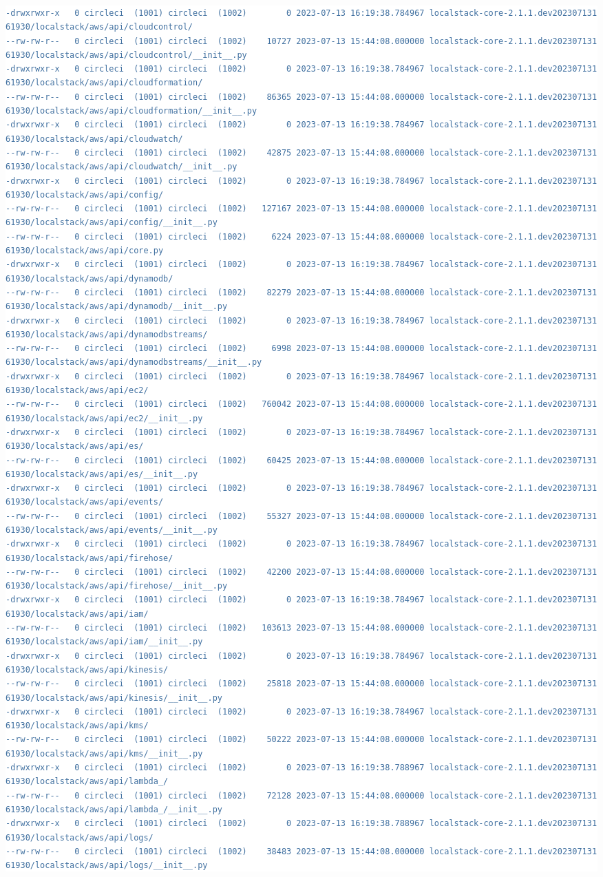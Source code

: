 ```diff
-drwxrwxr-x   0 circleci  (1001) circleci  (1002)        0 2023-07-13 16:19:38.784967 localstack-core-2.1.1.dev20230713161930/localstack/aws/api/cloudcontrol/
--rw-rw-r--   0 circleci  (1001) circleci  (1002)    10727 2023-07-13 15:44:08.000000 localstack-core-2.1.1.dev20230713161930/localstack/aws/api/cloudcontrol/__init__.py
-drwxrwxr-x   0 circleci  (1001) circleci  (1002)        0 2023-07-13 16:19:38.784967 localstack-core-2.1.1.dev20230713161930/localstack/aws/api/cloudformation/
--rw-rw-r--   0 circleci  (1001) circleci  (1002)    86365 2023-07-13 15:44:08.000000 localstack-core-2.1.1.dev20230713161930/localstack/aws/api/cloudformation/__init__.py
-drwxrwxr-x   0 circleci  (1001) circleci  (1002)        0 2023-07-13 16:19:38.784967 localstack-core-2.1.1.dev20230713161930/localstack/aws/api/cloudwatch/
--rw-rw-r--   0 circleci  (1001) circleci  (1002)    42875 2023-07-13 15:44:08.000000 localstack-core-2.1.1.dev20230713161930/localstack/aws/api/cloudwatch/__init__.py
-drwxrwxr-x   0 circleci  (1001) circleci  (1002)        0 2023-07-13 16:19:38.784967 localstack-core-2.1.1.dev20230713161930/localstack/aws/api/config/
--rw-rw-r--   0 circleci  (1001) circleci  (1002)   127167 2023-07-13 15:44:08.000000 localstack-core-2.1.1.dev20230713161930/localstack/aws/api/config/__init__.py
--rw-rw-r--   0 circleci  (1001) circleci  (1002)     6224 2023-07-13 15:44:08.000000 localstack-core-2.1.1.dev20230713161930/localstack/aws/api/core.py
-drwxrwxr-x   0 circleci  (1001) circleci  (1002)        0 2023-07-13 16:19:38.784967 localstack-core-2.1.1.dev20230713161930/localstack/aws/api/dynamodb/
--rw-rw-r--   0 circleci  (1001) circleci  (1002)    82279 2023-07-13 15:44:08.000000 localstack-core-2.1.1.dev20230713161930/localstack/aws/api/dynamodb/__init__.py
-drwxrwxr-x   0 circleci  (1001) circleci  (1002)        0 2023-07-13 16:19:38.784967 localstack-core-2.1.1.dev20230713161930/localstack/aws/api/dynamodbstreams/
--rw-rw-r--   0 circleci  (1001) circleci  (1002)     6998 2023-07-13 15:44:08.000000 localstack-core-2.1.1.dev20230713161930/localstack/aws/api/dynamodbstreams/__init__.py
-drwxrwxr-x   0 circleci  (1001) circleci  (1002)        0 2023-07-13 16:19:38.784967 localstack-core-2.1.1.dev20230713161930/localstack/aws/api/ec2/
--rw-rw-r--   0 circleci  (1001) circleci  (1002)   760042 2023-07-13 15:44:08.000000 localstack-core-2.1.1.dev20230713161930/localstack/aws/api/ec2/__init__.py
-drwxrwxr-x   0 circleci  (1001) circleci  (1002)        0 2023-07-13 16:19:38.784967 localstack-core-2.1.1.dev20230713161930/localstack/aws/api/es/
--rw-rw-r--   0 circleci  (1001) circleci  (1002)    60425 2023-07-13 15:44:08.000000 localstack-core-2.1.1.dev20230713161930/localstack/aws/api/es/__init__.py
-drwxrwxr-x   0 circleci  (1001) circleci  (1002)        0 2023-07-13 16:19:38.784967 localstack-core-2.1.1.dev20230713161930/localstack/aws/api/events/
--rw-rw-r--   0 circleci  (1001) circleci  (1002)    55327 2023-07-13 15:44:08.000000 localstack-core-2.1.1.dev20230713161930/localstack/aws/api/events/__init__.py
-drwxrwxr-x   0 circleci  (1001) circleci  (1002)        0 2023-07-13 16:19:38.784967 localstack-core-2.1.1.dev20230713161930/localstack/aws/api/firehose/
--rw-rw-r--   0 circleci  (1001) circleci  (1002)    42200 2023-07-13 15:44:08.000000 localstack-core-2.1.1.dev20230713161930/localstack/aws/api/firehose/__init__.py
-drwxrwxr-x   0 circleci  (1001) circleci  (1002)        0 2023-07-13 16:19:38.784967 localstack-core-2.1.1.dev20230713161930/localstack/aws/api/iam/
--rw-rw-r--   0 circleci  (1001) circleci  (1002)   103613 2023-07-13 15:44:08.000000 localstack-core-2.1.1.dev20230713161930/localstack/aws/api/iam/__init__.py
-drwxrwxr-x   0 circleci  (1001) circleci  (1002)        0 2023-07-13 16:19:38.784967 localstack-core-2.1.1.dev20230713161930/localstack/aws/api/kinesis/
--rw-rw-r--   0 circleci  (1001) circleci  (1002)    25818 2023-07-13 15:44:08.000000 localstack-core-2.1.1.dev20230713161930/localstack/aws/api/kinesis/__init__.py
-drwxrwxr-x   0 circleci  (1001) circleci  (1002)        0 2023-07-13 16:19:38.784967 localstack-core-2.1.1.dev20230713161930/localstack/aws/api/kms/
--rw-rw-r--   0 circleci  (1001) circleci  (1002)    50222 2023-07-13 15:44:08.000000 localstack-core-2.1.1.dev20230713161930/localstack/aws/api/kms/__init__.py
-drwxrwxr-x   0 circleci  (1001) circleci  (1002)        0 2023-07-13 16:19:38.788967 localstack-core-2.1.1.dev20230713161930/localstack/aws/api/lambda_/
--rw-rw-r--   0 circleci  (1001) circleci  (1002)    72128 2023-07-13 15:44:08.000000 localstack-core-2.1.1.dev20230713161930/localstack/aws/api/lambda_/__init__.py
-drwxrwxr-x   0 circleci  (1001) circleci  (1002)        0 2023-07-13 16:19:38.788967 localstack-core-2.1.1.dev20230713161930/localstack/aws/api/logs/
--rw-rw-r--   0 circleci  (1001) circleci  (1002)    38483 2023-07-13 15:44:08.000000 localstack-core-2.1.1.dev20230713161930/localstack/aws/api/logs/__init__.py
```